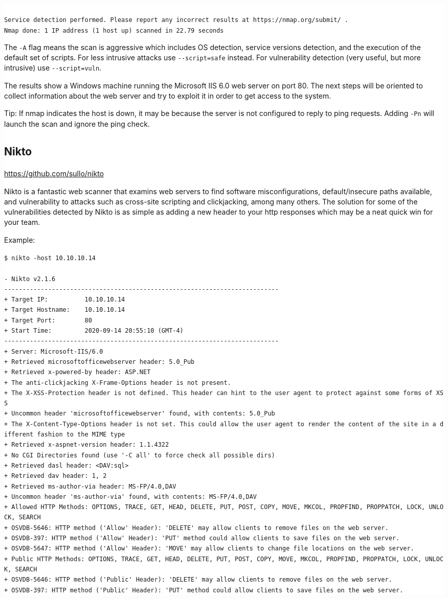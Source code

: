```

Service detection performed. Please report any incorrect results at https://nmap.org/submit/ .
Nmap done: 1 IP address (1 host up) scanned in 22.79 seconds
```
The `-A` flag means the scan is aggressive which includes OS detection, service versions detection, and the execution of the default set of scripts. For less intrusive attacks use `--script=safe` instead. For vulnerability detection (very useful, but more intrusive) use `--script=vuln`.

The results show a Windows machine running the Microsoft IIS 6.0 web server on port 80. The next steps will be oriented to collect information about the web server and try to exploit it in order to get access to the system.

Tip: If nmap indicates the host is down, it may be because the server is not configured to reply to ping requests. Adding `-Pn` will launch the scan and ignore the ping check.

## Nikto
https://github.com/sullo/nikto

Nikto is a fantastic web scanner that examins web servers to find software misconfigurations, default/insecure paths available, and vulnerability to attacks such as cross-site scripting and clickjacking, among many others. The solution for some of the vulnerabilities detected by Nikto is as simple as adding a new header to your http responses which may be a neat quick win for your team.

Example:

```
$ nikto -host 10.10.10.14

- Nikto v2.1.6
---------------------------------------------------------------------------
+ Target IP:          10.10.10.14
+ Target Hostname:    10.10.10.14
+ Target Port:        80
+ Start Time:         2020-09-14 20:55:10 (GMT-4)
---------------------------------------------------------------------------
+ Server: Microsoft-IIS/6.0
+ Retrieved microsoftofficewebserver header: 5.0_Pub
+ Retrieved x-powered-by header: ASP.NET
+ The anti-clickjacking X-Frame-Options header is not present.
+ The X-XSS-Protection header is not defined. This header can hint to the user agent to protect against some forms of XSS
+ Uncommon header 'microsoftofficewebserver' found, with contents: 5.0_Pub
+ The X-Content-Type-Options header is not set. This could allow the user agent to render the content of the site in a different fashion to the MIME type
+ Retrieved x-aspnet-version header: 1.1.4322
+ No CGI Directories found (use '-C all' to force check all possible dirs)
+ Retrieved dasl header: <DAV:sql>
+ Retrieved dav header: 1, 2
+ Retrieved ms-author-via header: MS-FP/4.0,DAV
+ Uncommon header 'ms-author-via' found, with contents: MS-FP/4.0,DAV
+ Allowed HTTP Methods: OPTIONS, TRACE, GET, HEAD, DELETE, PUT, POST, COPY, MOVE, MKCOL, PROPFIND, PROPPATCH, LOCK, UNLOCK, SEARCH 
+ OSVDB-5646: HTTP method ('Allow' Header): 'DELETE' may allow clients to remove files on the web server.
+ OSVDB-397: HTTP method ('Allow' Header): 'PUT' method could allow clients to save files on the web server.
+ OSVDB-5647: HTTP method ('Allow' Header): 'MOVE' may allow clients to change file locations on the web server.
+ Public HTTP Methods: OPTIONS, TRACE, GET, HEAD, DELETE, PUT, POST, COPY, MOVE, MKCOL, PROPFIND, PROPPATCH, LOCK, UNLOCK, SEARCH 
+ OSVDB-5646: HTTP method ('Public' Header): 'DELETE' may allow clients to remove files on the web server.
+ OSVDB-397: HTTP method ('Public' Header): 'PUT' method could allow clients to save files on the web server.
```